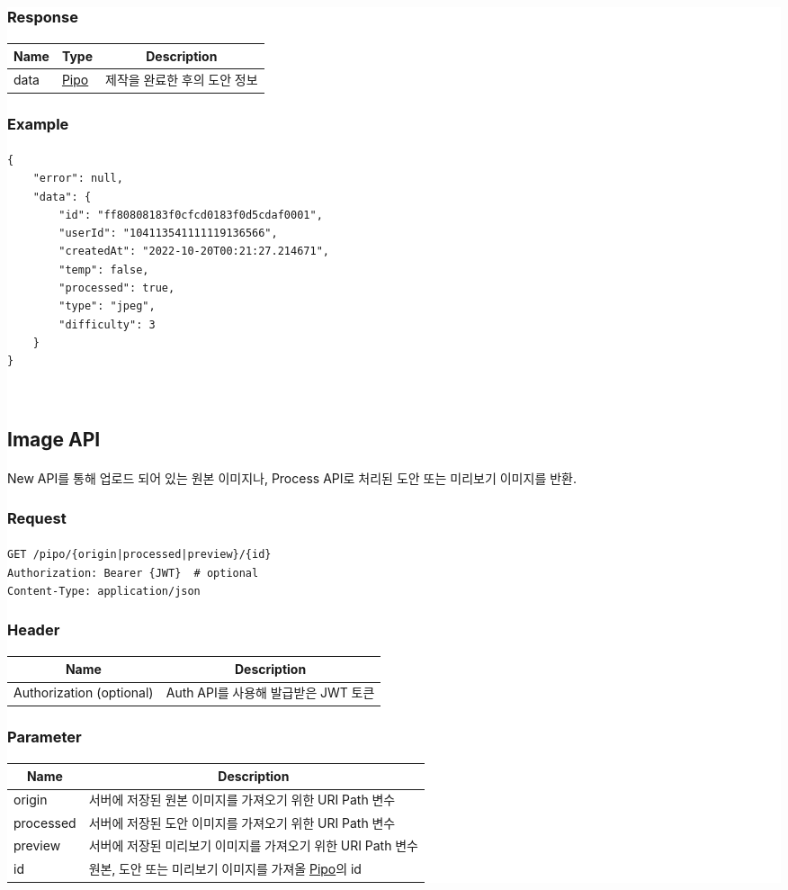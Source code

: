 ### Response
|Name|Type|Description|
|---|---|---|
|data|[Pipo](#Pipo)|제작을 완료한 후의 도안 정보|

### Example
```
{
    "error": null,
    "data": {
        "id": "ff80808183f0cfcd0183f0d5cdaf0001",
        "userId": "104113541111119136566",
        "createdAt": "2022-10-20T00:21:27.214671",
        "temp": false,
        "processed": true,
        "type": "jpeg",
        "difficulty": 3
    }
}
```

<br>

## Image API
New API를 통해 업로드 되어 있는 원본 이미지나, Process API로 처리된 도안 또는 미리보기 이미지를 반환.

### Request
```
GET /pipo/{origin|processed|preview}/{id}
Authorization: Bearer {JWT}  # optional
Content-Type: application/json
```

### Header
|Name|Description|
|---|---|
|Authorization (optional)|Auth API를 사용해 발급받은 JWT 토큰|

### Parameter
|Name|Description|
|---|---|
|origin|서버에 저장된 원본 이미지를 가져오기 위한 URI Path 변수|
|processed|서버에 저장된 도안 이미지를 가져오기 위한 URI Path 변수|
|preview|서버에 저장된 미리보기 이미지를 가져오기 위한 URI Path 변수|
|id|원본, 도안 또는 미리보기 이미지를 가져올 [Pipo](#Pipo)의 id|
